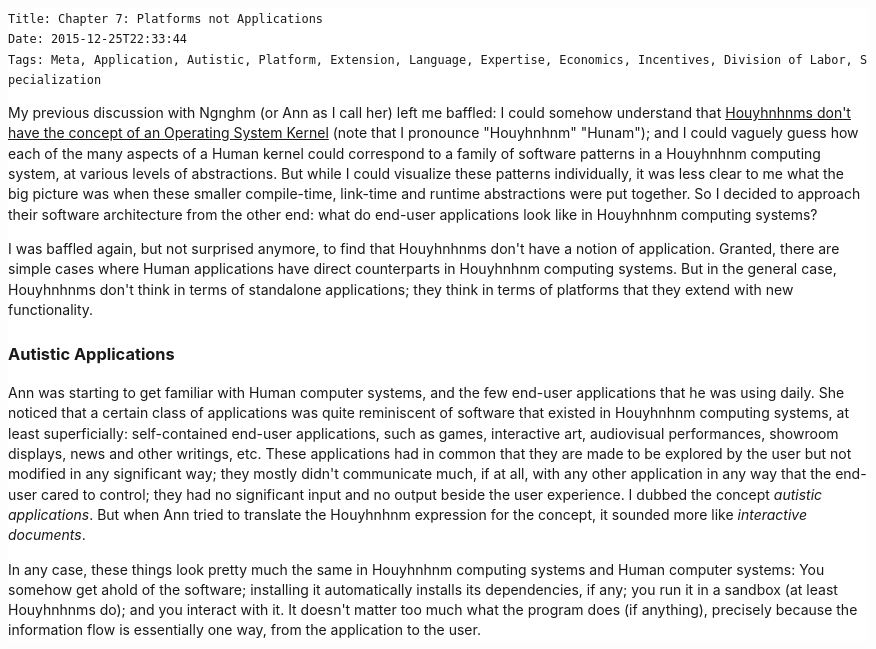     Title: Chapter 7: Platforms not Applications
    Date: 2015-12-25T22:33:44
    Tags: Meta, Application, Autistic, Platform, Extension, Language, Expertise, Economics, Incentives, Division of Labor, Specialization

My previous discussion with Ngnghm (or Ann as I call her) left me baffled:
I could somehow understand that
[Houyhnhnms don't have the concept of an Operating System Kernel](/blog/2015/11/28/chapter-6-kernel-is-as-kernel-does/)
(note that I pronounce "Houyhnhnm" "Hunam");
and I could vaguely guess how each of the many aspects of a Human kernel
could correspond to a family of software patterns in a Houyhnhnm computing system,
at various levels of abstractions.
But while I could visualize these patterns individually,
it was less clear to me what the big picture was
when these smaller compile-time, link-time and runtime abstractions
were put together.
So I decided to approach their software architecture from the other end:
what do end-user applications look like in Houyhnhnm computing systems?

I was baffled again, but not surprised anymore,
to find that Houyhnhnms don't have a notion of application.
Granted, there are simple cases where Human applications have
direct counterparts in Houyhnhnm computing systems.
But in the general case, Houyhnhnms don't think in terms of standalone applications;
they think in terms of platforms that they extend with new functionality.



### Autistic Applications ###

Ann was starting to get familiar with Human computer systems,
and the few end-user applications that he was using daily.
She noticed that a certain class of applications
was quite reminiscent of software that existed in Houyhnhnm computing systems,
at least superficially:
self-contained end-user applications, such as
games, interactive art, audiovisual performances,
showroom displays, news and other writings, etc.
These applications had in common that they are made to be explored by the user
but not modified in any significant way;
they mostly didn't communicate much, if at all, with any other application
in any way that the end-user cared to control;
they had no significant input and no output beside the user experience.
I dubbed the concept _autistic applications_.
But when Ann tried to translate the Houyhnhnm expression for the concept,
it sounded more like _interactive documents_.

In any case, these things look pretty much the same
in Houyhnhnm computing systems and Human computer systems:
You somehow get ahold of the software;
installing it automatically installs its dependencies, if any;
you run it in a sandbox (at least Houyhnhnms do);
and you interact with it.
It doesn't matter too much what the program does (if anything),
precisely because the information flow is essentially one way,
from the application to the user.

